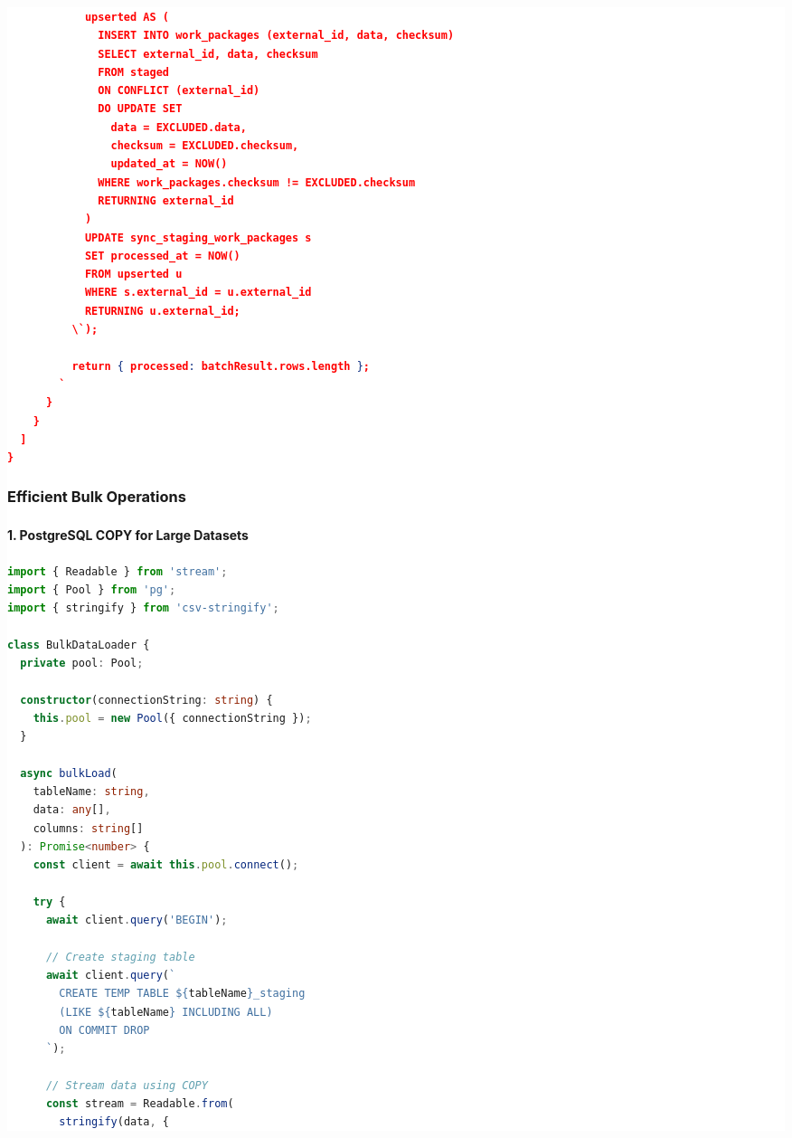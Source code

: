 ```json
            upserted AS (
              INSERT INTO work_packages (external_id, data, checksum)
              SELECT external_id, data, checksum
              FROM staged
              ON CONFLICT (external_id)
              DO UPDATE SET
                data = EXCLUDED.data,
                checksum = EXCLUDED.checksum,
                updated_at = NOW()
              WHERE work_packages.checksum != EXCLUDED.checksum
              RETURNING external_id
            )
            UPDATE sync_staging_work_packages s
            SET processed_at = NOW()
            FROM upserted u
            WHERE s.external_id = u.external_id
            RETURNING u.external_id;
          \`);

          return { processed: batchResult.rows.length };
        `
      }
    }
  ]
}
```

### Efficient Bulk Operations

#### 1. PostgreSQL COPY for Large Datasets

```typescript
import { Readable } from 'stream';
import { Pool } from 'pg';
import { stringify } from 'csv-stringify';

class BulkDataLoader {
  private pool: Pool;

  constructor(connectionString: string) {
    this.pool = new Pool({ connectionString });
  }

  async bulkLoad(
    tableName: string,
    data: any[],
    columns: string[]
  ): Promise<number> {
    const client = await this.pool.connect();

    try {
      await client.query('BEGIN');

      // Create staging table
      await client.query(`
        CREATE TEMP TABLE ${tableName}_staging
        (LIKE ${tableName} INCLUDING ALL)
        ON COMMIT DROP
      `);

      // Stream data using COPY
      const stream = Readable.from(
        stringify(data, {
```